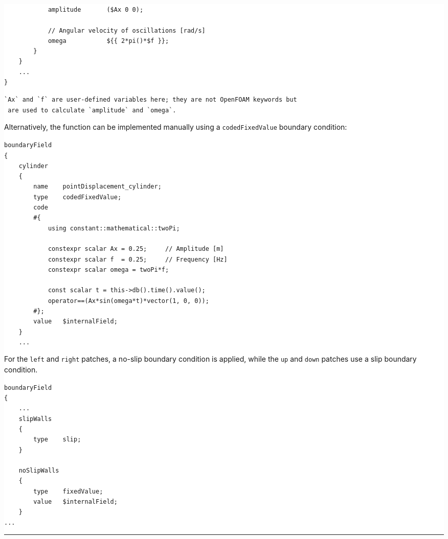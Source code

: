 ```foam
            amplitude       ($Ax 0 0);

            // Angular velocity of oscillations [rad/s]
            omega           ${{ 2*pi()*$f }};
        }
    }
    ...
}
```

```note
`Ax` and `f` are user-defined variables here; they are not OpenFOAM keywords but
 are used to calculate `amplitude` and `omega`.
```

Alternatively, the function can be implemented manually using a
 `codedFixedValue` boundary condition:

```foam
boundaryField
{
    cylinder
    {
        name    pointDisplacement_cylinder;
        type    codedFixedValue;
        code
        #{
            using constant::mathematical::twoPi;

            constexpr scalar Ax = 0.25;     // Amplitude [m]
            constexpr scalar f  = 0.25;     // Frequency [Hz]
            constexpr scalar omega = twoPi*f;

            const scalar t = this->db().time().value();
            operator==(Ax*sin(omega*t)*vector(1, 0, 0));
        #};
        value   $internalField;
    }
    ...
```

For the `left` and `right` patches, a no-slip boundary condition is applied,
 while the `up` and `down` patches use a slip boundary condition.

```foam
boundaryField
{
    ...
    slipWalls
    {
        type    slip;
    }

    noSlipWalls
    {
        type    fixedValue;
        value   $internalField;
    }
...
```

---

[^erzincanli2013]: [Erzincanli, B. and Sahin, M. (2013). An arbitrary Lagrangian–Eulerian formulation for solving moving boundary problems with large displacement and rotations, Journal of Computational Physics 255,  660–679](https://doi.org/10.1016/j.jcp.2013.08.038)
[^wan2006]: [Wan, D. and Turek S. (2006). Fictitious Boundary and Moving Mesh Methods for the Numerical Simulation of Rigid Particulate Flows, Journal of Computational Physics 222, 28-56](https://doi.org/10.1016/j.jcp.2006.06.002)